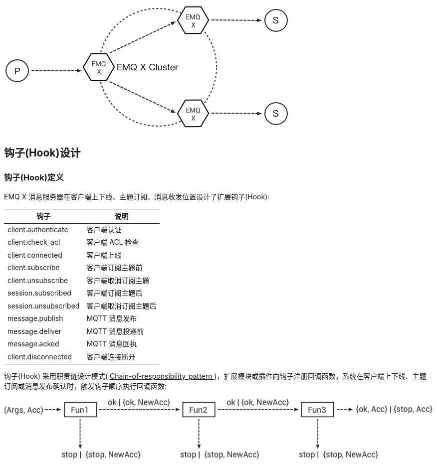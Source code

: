 ![image](./_static/images/design_9.png)

## 钩子(Hook)设计

### 钩子(Hook)定义

EMQ X 消息服务器在客户端上下线、主题订阅、消息收发位置设计了扩展钩子(Hook):

| 钩子                 | 说明                 |
| -------------------- | -------------------- |
| client.authenticate  | 客户端认证           |
| client.check_acl     | 客户端 ACL 检查      |
| client.connected     | 客户端上线           |
| client.subscribe     | 客户端订阅主题前     |
| client.unsubscribe   | 客户端取消订阅主题   |
| session.subscribed   | 客户端订阅主题后     |
| session.unsubscribed | 客户端取消订阅主题后 |
| message.publish      | MQTT 消息发布        |
| message.deliver      | MQTT 消息投递前      |
| message.acked        | MQTT 消息回执        |
| client.disconnected  | 客户端连接断开       |

钩子(Hook) 采用职责链设计模式( [ Chain-of-responsibility_pattern ](https://en.wikipedia.org/wiki/Chain-of-responsibility_pattern) )，扩展模块或插件向钩子注册回调函数，系统在客户端上下线、主题订阅或消息发布确认时，触发钩子顺序执行回调函数:

![image](./_static/images/design_10.png)
